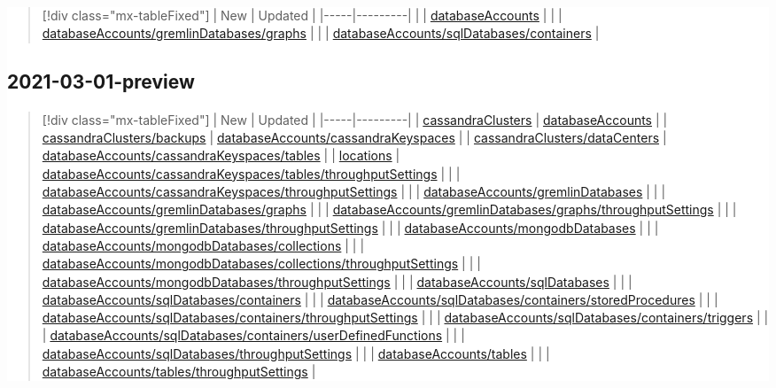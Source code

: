 > [!div class="mx-tableFixed"]
> | New | Updated |
> |-----|---------|
> |  | [databaseAccounts](~/microsoft.documentdb/change-log/databaseaccounts.md#2021-01-15) |
> |  | [databaseAccounts/gremlinDatabases/graphs](~/microsoft.documentdb/change-log/databaseaccounts/gremlindatabases/graphs.md#2021-01-15) |
> |  | [databaseAccounts/sqlDatabases/containers](~/microsoft.documentdb/change-log/databaseaccounts/sqldatabases/containers.md#2021-01-15) |

## 2021-03-01-preview

> [!div class="mx-tableFixed"]
> | New | Updated |
> |-----|---------|
> | [cassandraClusters](~/microsoft.documentdb/change-log/cassandraclusters.md#2021-03-01-preview) | [databaseAccounts](~/microsoft.documentdb/change-log/databaseaccounts.md#2021-03-01-preview) |
> | [cassandraClusters/backups](~/microsoft.documentdb/change-log/cassandraclusters/backups.md#2021-03-01-preview) | [databaseAccounts/cassandraKeyspaces](~/microsoft.documentdb/change-log/databaseaccounts/cassandrakeyspaces.md#2021-03-01-preview) |
> | [cassandraClusters/dataCenters](~/microsoft.documentdb/change-log/cassandraclusters/datacenters.md#2021-03-01-preview) | [databaseAccounts/cassandraKeyspaces/tables](~/microsoft.documentdb/change-log/databaseaccounts/cassandrakeyspaces/tables.md#2021-03-01-preview) |
> | [locations](~/microsoft.documentdb/change-log/locations.md#2021-03-01-preview) | [databaseAccounts/cassandraKeyspaces/tables/throughputSettings](~/microsoft.documentdb/change-log/databaseaccounts/cassandrakeyspaces/tables/throughputsettings.md#2021-03-01-preview) |
> |  | [databaseAccounts/cassandraKeyspaces/throughputSettings](~/microsoft.documentdb/change-log/databaseaccounts/cassandrakeyspaces/throughputsettings.md#2021-03-01-preview) |
> |  | [databaseAccounts/gremlinDatabases](~/microsoft.documentdb/change-log/databaseaccounts/gremlindatabases.md#2021-03-01-preview) |
> |  | [databaseAccounts/gremlinDatabases/graphs](~/microsoft.documentdb/change-log/databaseaccounts/gremlindatabases/graphs.md#2021-03-01-preview) |
> |  | [databaseAccounts/gremlinDatabases/graphs/throughputSettings](~/microsoft.documentdb/change-log/databaseaccounts/gremlindatabases/graphs/throughputsettings.md#2021-03-01-preview) |
> |  | [databaseAccounts/gremlinDatabases/throughputSettings](~/microsoft.documentdb/change-log/databaseaccounts/gremlindatabases/throughputsettings.md#2021-03-01-preview) |
> |  | [databaseAccounts/mongodbDatabases](~/microsoft.documentdb/change-log/databaseaccounts/mongodbdatabases.md#2021-03-01-preview) |
> |  | [databaseAccounts/mongodbDatabases/collections](~/microsoft.documentdb/change-log/databaseaccounts/mongodbdatabases/collections.md#2021-03-01-preview) |
> |  | [databaseAccounts/mongodbDatabases/collections/throughputSettings](~/microsoft.documentdb/change-log/databaseaccounts/mongodbdatabases/collections/throughputsettings.md#2021-03-01-preview) |
> |  | [databaseAccounts/mongodbDatabases/throughputSettings](~/microsoft.documentdb/change-log/databaseaccounts/mongodbdatabases/throughputsettings.md#2021-03-01-preview) |
> |  | [databaseAccounts/sqlDatabases](~/microsoft.documentdb/change-log/databaseaccounts/sqldatabases.md#2021-03-01-preview) |
> |  | [databaseAccounts/sqlDatabases/containers](~/microsoft.documentdb/change-log/databaseaccounts/sqldatabases/containers.md#2021-03-01-preview) |
> |  | [databaseAccounts/sqlDatabases/containers/storedProcedures](~/microsoft.documentdb/change-log/databaseaccounts/sqldatabases/containers/storedprocedures.md#2021-03-01-preview) |
> |  | [databaseAccounts/sqlDatabases/containers/throughputSettings](~/microsoft.documentdb/change-log/databaseaccounts/sqldatabases/containers/throughputsettings.md#2021-03-01-preview) |
> |  | [databaseAccounts/sqlDatabases/containers/triggers](~/microsoft.documentdb/change-log/databaseaccounts/sqldatabases/containers/triggers.md#2021-03-01-preview) |
> |  | [databaseAccounts/sqlDatabases/containers/userDefinedFunctions](~/microsoft.documentdb/change-log/databaseaccounts/sqldatabases/containers/userdefinedfunctions.md#2021-03-01-preview) |
> |  | [databaseAccounts/sqlDatabases/throughputSettings](~/microsoft.documentdb/change-log/databaseaccounts/sqldatabases/throughputsettings.md#2021-03-01-preview) |
> |  | [databaseAccounts/tables](~/microsoft.documentdb/change-log/databaseaccounts/tables.md#2021-03-01-preview) |
> |  | [databaseAccounts/tables/throughputSettings](~/microsoft.documentdb/change-log/databaseaccounts/tables/throughputsettings.md#2021-03-01-preview) |
